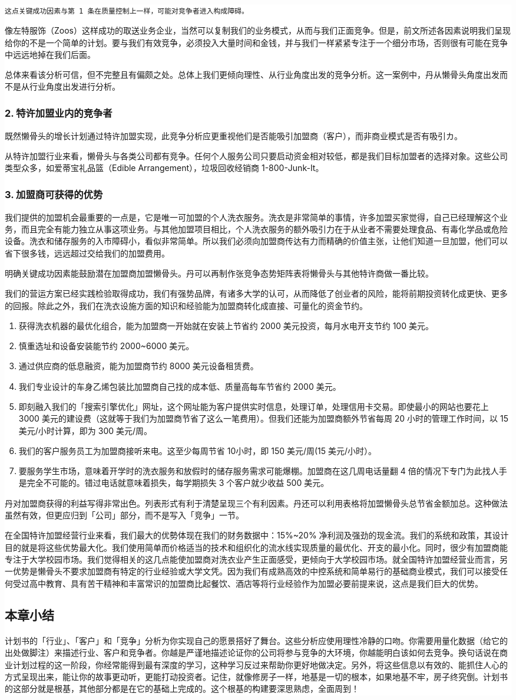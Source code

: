 	这点关键成功因素与第 1 条在质量控制上一样，可能对竞争者进入构成障碍。

像左特服饰（Zoos）这样成功的取送业务企业，当然可以复制我们的业务模式，从而与我们正面竞争。但是，前文所述各因素说明我们呈现给你的不是一个简单的计划。要与我们有效竞争，必须投入大量时间和金钱，并与我们一样紧紧专注于一个细分市场，否则很有可能在竞争中远远地掉在我们后面。

总体来看该分析可信，但不完整且有偏颇之处。总体上我们更倾向理性、从行业角度出发的竞争分析。这一案例中，丹从懒骨头角度出发而不是从行业角度出发进行分析。

### 2. 特许加盟业内的竞争者

既然懒骨头的增长计划通过特许加盟实现，此竞争分析应更重视他们是否能吸引加盟商（客户），而非商业模式是否有吸引カ。

从特许加盟行业来看，懒骨头与各类公司都有竞争。任何个人服务公司只要启动资金相对较低，都是我们目标加盟者的选择对象。这些公司类型众多，如爱蒂宝礼品篮（Edible Arrangement），垃圾回收经销商 1-800-Junk-It。

### 3. 加盟商可获得的优势

我们提供的加盟机会最重要的一点是，它是唯一可加盟的个人洗衣服务。洗衣是非常简单的事情，许多加盟买家觉得，自己已经理解这个业务，而且完全有能力独立从事这项业务。与其他加盟项目相比，个人洗衣服务的额外吸引力在于从业者不需要处理食品、有毒化学品或危险设备。洗衣和储存服务的入市障碍小，看似非常简单。所以我们必须向加盟商传达有力而精确的价值主张，让他们知道一旦加盟，他们可以省下很多钱，远远超过交给我们的加盟费用。

明确关键成功因素能鼓励潜在加盟商加盟懒骨头。丹可以再制作张竞争态势矩阵表将懒骨头与其他特许商做一番比较。

我们的营运方案已经实践检验取得成功，我们有强势品牌，有诸多大学的认可，从而降低了创业者的风险，能将前期投资转化成更快、更多的回报。除此之外，我们在洗衣设施方面的知识和经验能为加盟商转化成直接、可量化的资金节约。

1. 获得洗衣机器的最优化组合，能为加盟商一开始就在安装上节省约 2000 美元投资，每月水电开支节约 100 美元。

2. 慎重选址和设备安装能节约 2000~6000 美元。

3. 通过供应商的低息融资，能为加盟商节约 8000 美元设备租赁费。

4. 我们专业设计的车身乙烯包装比加盟商自己找的成本低、质量高每车节省约 2000 美元。

5. 即刻融入我们的「搜索引擎优化」网址，这个网址能为客户提供实时信息，处理订单，处理信用卡交易。即使最小的网站也要花上 3000 美元的建设费（这就等于我们为加盟商节省了这么一笔费用）。但我们还能为加盟商额外节省每周 20 小时的管理工作时间，以 15 美元/小时计算，即为 300 美元/周。

6. 我们的客户服务员工为加盟商接听来电。这至少每周节省 10小时，即 150 美元/周(15 美元/小时）。

7. 要服务学生市场，意味着开学时的洗衣服务和放假时的储存服务需求可能爆棚。加盟商在这几周电话量翻 4 倍的情况下专门为此找人手是完全不可能的。错过电话就意味着损失，每学期损失 3 个客户就少收益 500 美元。

丹对加盟商获得的利益写得非常出色。列表形式有利于清楚呈现三个有利因素。丹还可以利用表格将加盟懒骨头总节省金额加总。这种做法虽然有效，但更应归到「公司」部分，而不是写入「竞争」一节。

在全国特许加盟经营行业来看，我们最大的优勢体现在我们的财务数据中：15%~20% 净利润及强劲的现金流。我们的系统和政策，其设计目的就是将这些优势最大化。我们使用简单而价格适当的技术和组织化的流水线实现质量的最优化、开支的最小化。同时，很少有加盟商能专注于大学校园市场。我们觉得相关的这几点能使加盟商对洗衣业产生正面感受，更倾向于大学校园市场。就全国特许加盟经营业而言，另一优势是懒骨头不要求加盟商有特定的行业经验或大学文凭。因为我们有成熟高效的中控系统和简单易行的基础商业模式，我们可以接受任何受过高中教育、具有苦干精神和丰富常识的加盟商比起餐饮、酒店等将行业经验作为加盟必要前提来说，这点是我们巨大的优势。

## 本章小结

计划书的「行业」、「客户」和「竞争」分析为你实现自己的愿景搭好了舞台。这些分析应使用理性冷静的口吻。你需要用量化数据（给它的出处做脚注）来描述行业、客户和竞争者。你越是严谨地描述论证你的公司将参与竞争的大环境，你越能明白该如何去竞争。换句话说在商业计划过程的这一阶段，你经常能得到最有深度的学习，这种学习反过来帮助你更好地做决定。另外，将这些信息以有效的、能抓住人心的方式呈现出来，能让你的故事更动听，更能打动投资者。记住，就像修房子一样，地基是一切的根本，如果地基不牢，房子终究倒。计划书的这部分就是根基，其他部分都是在它的基础上完成的。这个根基的构建要深思熟虑，全面周到！

